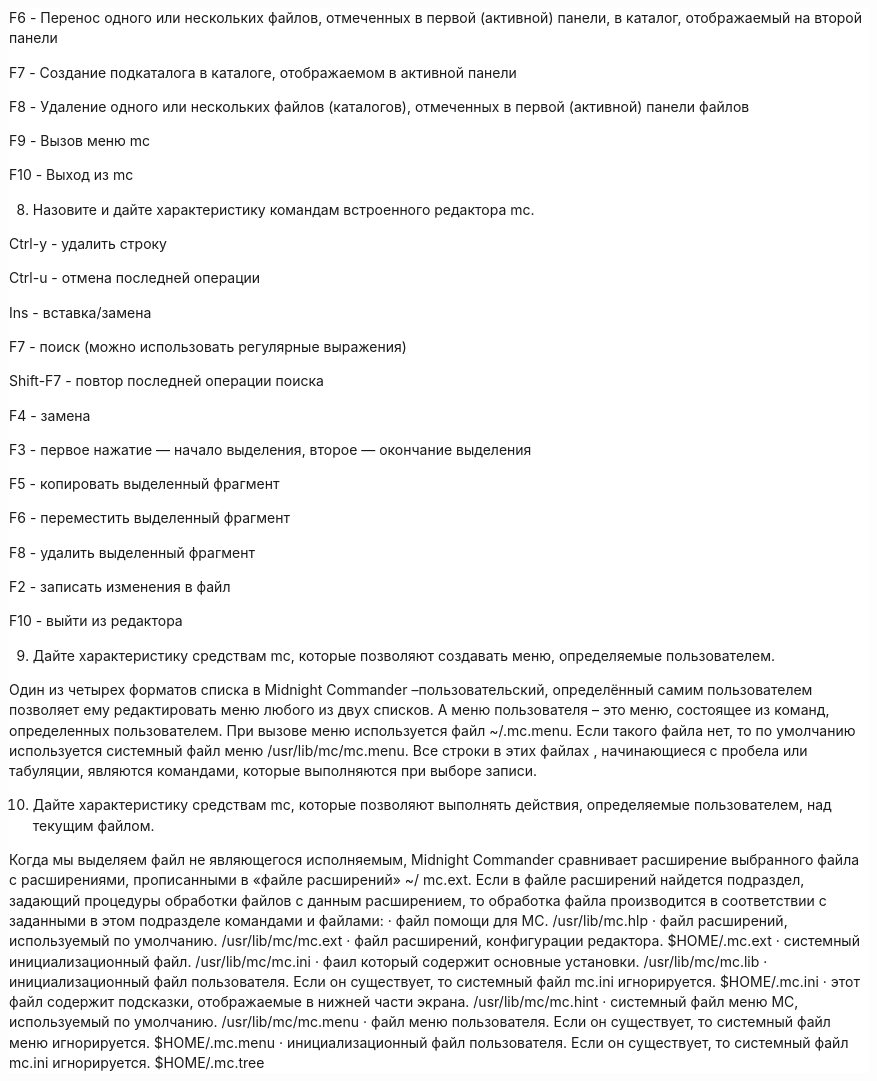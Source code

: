F6 - Перенос одного или нескольких файлов, отмеченных в первой (активной) панели, в каталог, отображаемый на второй панели

F7 - Создание подкаталога в каталоге, отображаемом в активной панели

F8 - Удаление одного или нескольких файлов (каталогов), отмеченных в первой (активной) панели файлов

F9 - Вызов меню mc

F10 - Выход из mc

8. Назовите и дайте характеристику командам встроенного редактора mc.

Ctrl-y - удалить строку

Ctrl-u - отмена последней операции

Ins - вставка/замена

F7 - поиск (можно использовать регулярные выражения)

Shift-F7 - повтор последней операции поиска

F4 - замена

F3 - первое нажатие — начало выделения, второе — окончание
выделения

F5 - копировать выделенный фрагмент

F6 - переместить выделенный фрагмент

F8 - удалить выделенный фрагмент

F2 - записать изменения в файл

F10 - выйти из редактора

9. Дайте характеристику средствам mc, которые позволяют создавать меню, определяемые пользователем.

Один из четырех форматов списка в Midnight Commander –пользовательский, определённый самим пользователем позволяет ему редактировать меню любого из двух списков. А меню пользователя – это меню, состоящее из команд, определенных пользователем. При вызове меню используется файл ~/.mc.menu. Если такого файла нет, то по умолчанию используется системный файл меню /usr/lib/mc/mc.menu. Все строки в этих файлах , начинающиеся с пробела или табуляции, являются командами, которые выполняются при выборе записи.

10. Дайте характеристику средствам mc, которые позволяют выполнять действия, определяемые пользователем, над текущим файлом. 

Когда мы выделяем файл не являющегося исполняемым, Midnight Commander сравнивает расширение выбранного файла с расширениями, прописанными в «файле расширений» ~/ mc.ext. Если в файле расширений найдется подраздел, задающий процедуры обработки файлов с данным расширением, то обработка файла производится в соответствии с заданными в этом подразделе командами и файлами: · файл помощи для MC. /usr/lib/mc.hlp · файл расширений, используемый по умолчанию. /usr/lib/mc/mc.ext · файл расширений, конфигурации редактора. $HOME/.mc.ext · системный инициализационный файл. /usr/lib/mc/mc.ini · фаил который содержит основные установки. /usr/lib/mc/mc.lib · инициализационный файл пользователя. Если он существует, то системный файл mc.ini игнорируется. $HOME/.mc.ini · этот файл содержит подсказки, отображаемые в нижней части экрана. /usr/lib/mc/mc.hint · системный файл меню MC, используемый по умолчанию. /usr/lib/mc/mc.menu · файл меню пользователя. Если он существует, то системный файл меню игнорируется. $HOME/.mc.menu · инициализационный файл пользователя. Если он существует, то системный файл mc.ini игнорируется. $HOME/.mc.tree

